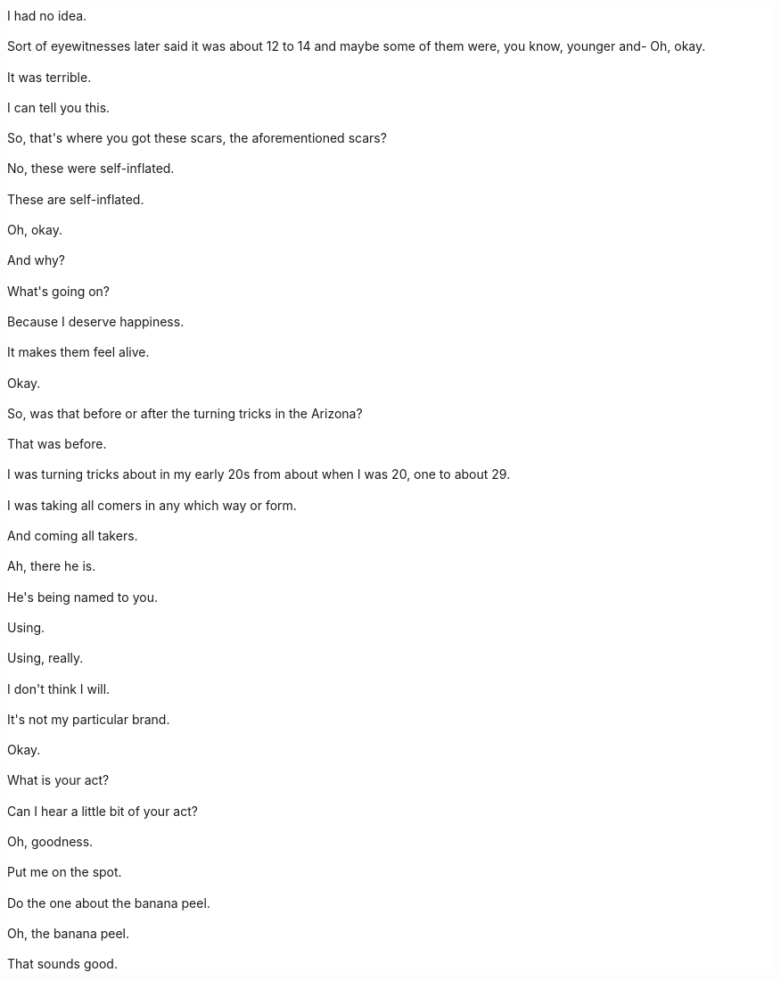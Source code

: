 I had no idea.

Sort of eyewitnesses later said it was about 12 to 14 and maybe some of them were, you know, younger and- Oh, okay.

It was terrible.

I can tell you this.

So, that's where you got these scars, the aforementioned scars?

No, these were self-inflated.

These are self-inflated.

Oh, okay.

And why?

What's going on?

Because I deserve happiness.

It makes them feel alive.

Okay.

So, was that before or after the turning tricks in the Arizona?

That was before.

I was turning tricks about in my early 20s from about when I was 20, one to about 29.

I was taking all comers in any which way or form.

And coming all takers.

Ah, there he is.

He's being named to you.

Using.

Using, really.

I don't think I will.

It's not my particular brand.

Okay.

What is your act?

Can I hear a little bit of your act?

Oh, goodness.

Put me on the spot.

Do the one about the banana peel.

Oh, the banana peel.

That sounds good.
